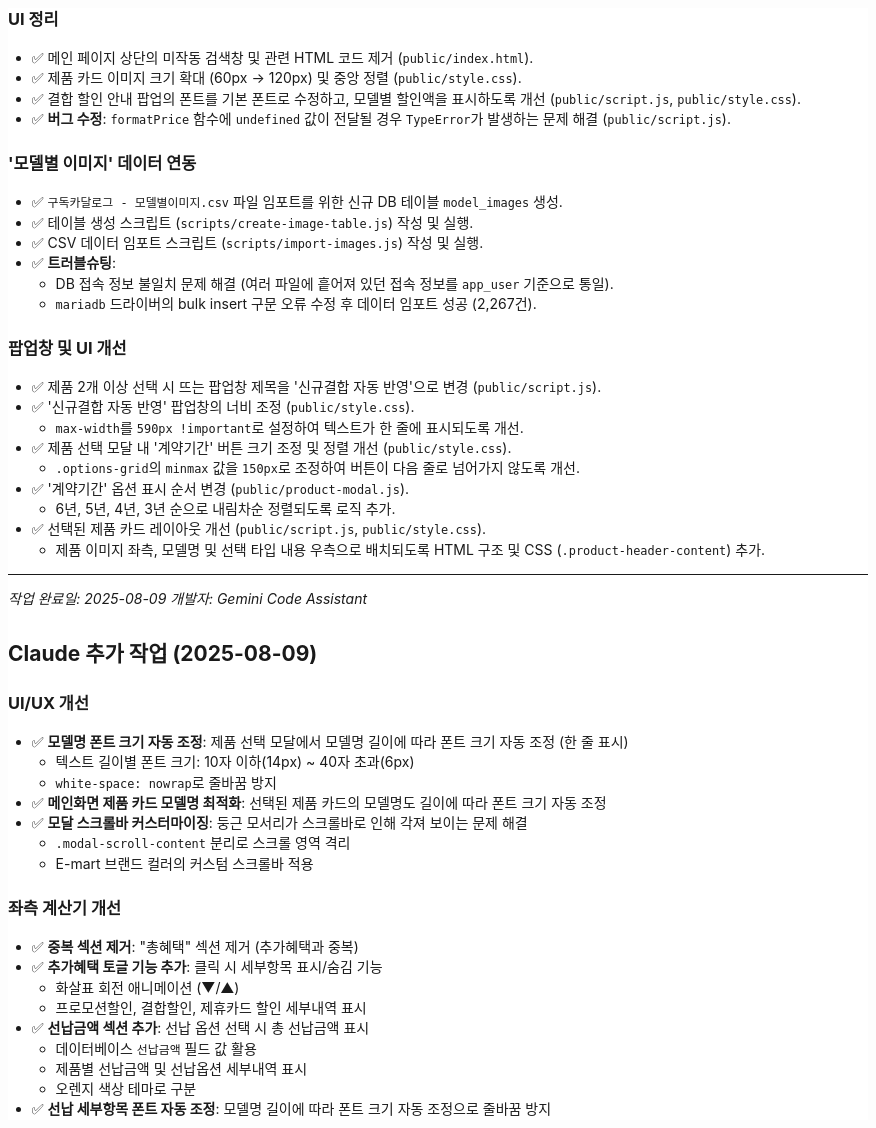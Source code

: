 ### UI 정리
- ✅ 메인 페이지 상단의 미작동 검색창 및 관련 HTML 코드 제거 (`public/index.html`).
- ✅ 제품 카드 이미지 크기 확대 (60px -> 120px) 및 중앙 정렬 (`public/style.css`).
- ✅ 결합 할인 안내 팝업의 폰트를 기본 폰트로 수정하고, 모델별 할인액을 표시하도록 개선 (`public/script.js`, `public/style.css`).
- ✅ **버그 수정**: `formatPrice` 함수에 `undefined` 값이 전달될 경우 `TypeError`가 발생하는 문제 해결 (`public/script.js`).

### '모델별 이미지' 데이터 연동
- ✅ `구독카달로그 - 모델별이미지.csv` 파일 임포트를 위한 신규 DB 테이블 `model_images` 생성.
- ✅ 테이블 생성 스크립트 (`scripts/create-image-table.js`) 작성 및 실행.
- ✅ CSV 데이터 임포트 스크립트 (`scripts/import-images.js`) 작성 및 실행.
- ✅ **트러블슈팅**:
    - DB 접속 정보 불일치 문제 해결 (여러 파일에 흩어져 있던 접속 정보를 `app_user` 기준으로 통일).
    - `mariadb` 드라이버의 bulk insert 구문 오류 수정 후 데이터 임포트 성공 (2,267건).

### 팝업창 및 UI 개선
- ✅ 제품 2개 이상 선택 시 뜨는 팝업창 제목을 '신규결합 자동 반영'으로 변경 (`public/script.js`).
- ✅ '신규결합 자동 반영' 팝업창의 너비 조정 (`public/style.css`).
  - `max-width`를 `590px !important`로 설정하여 텍스트가 한 줄에 표시되도록 개선.
- ✅ 제품 선택 모달 내 '계약기간' 버튼 크기 조정 및 정렬 개선 (`public/style.css`).
  - `.options-grid`의 `minmax` 값을 `150px`로 조정하여 버튼이 다음 줄로 넘어가지 않도록 개선.
- ✅ '계약기간' 옵션 표시 순서 변경 (`public/product-modal.js`).
  - 6년, 5년, 4년, 3년 순으로 내림차순 정렬되도록 로직 추가.
- ✅ 선택된 제품 카드 레이아웃 개선 (`public/script.js`, `public/style.css`).
  - 제품 이미지 좌측, 모델명 및 선택 타입 내용 우측으로 배치되도록 HTML 구조 및 CSS (`.product-header-content`) 추가.

---
*작업 완료일: 2025-08-09*
*개발자: Gemini Code Assistant*

## Claude 추가 작업 (2025-08-09)

### UI/UX 개선
- ✅ **모델명 폰트 크기 자동 조정**: 제품 선택 모달에서 모델명 길이에 따라 폰트 크기 자동 조정 (한 줄 표시)
  - 텍스트 길이별 폰트 크기: 10자 이하(14px) ~ 40자 초과(6px)
  - `white-space: nowrap`로 줄바꿈 방지
- ✅ **메인화면 제품 카드 모델명 최적화**: 선택된 제품 카드의 모델명도 길이에 따라 폰트 크기 자동 조정
- ✅ **모달 스크롤바 커스터마이징**: 둥근 모서리가 스크롤바로 인해 각져 보이는 문제 해결
  - `.modal-scroll-content` 분리로 스크롤 영역 격리
  - E-mart 브랜드 컬러의 커스텀 스크롤바 적용

### 좌측 계산기 개선
- ✅ **중복 섹션 제거**: "총혜택" 섹션 제거 (추가혜택과 중복)
- ✅ **추가혜택 토글 기능 추가**: 클릭 시 세부항목 표시/숨김 기능
  - 화살표 회전 애니메이션 (▼/▲)
  - 프로모션할인, 결합할인, 제휴카드 할인 세부내역 표시
- ✅ **선납금액 섹션 추가**: 선납 옵션 선택 시 총 선납금액 표시
  - 데이터베이스 `선납금액` 필드 값 활용
  - 제품별 선납금액 및 선납옵션 세부내역 표시
  - 오렌지 색상 테마로 구분
- ✅ **선납 세부항목 폰트 자동 조정**: 모델명 길이에 따라 폰트 크기 자동 조정으로 줄바꿈 방지
